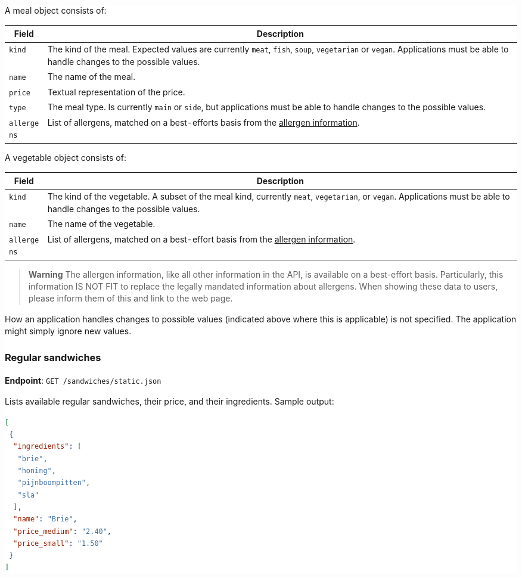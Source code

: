 A meal object consists of:

| Field       | Description                                                                                                                                                              |
|-------------|--------------------------------------------------------------------------------------------------------------------------------------------------------------------------|
| `kind`      | The kind of the meal. Expected values are currently `meat`, `fish`, `soup`, `vegetarian` or `vegan`. Applications must be able to handle changes to the possible values. |
| `name`      | The name of the meal.                                                                                                                                                    |
| `price`     | Textual representation of the price.                                                                                                                                     |
| `type`      | The meal type. Is currently `main` or `side`, but applications must be able to handle changes to the possible values.                                                    |
| `allergens` | List of allergens, matched on a best-efforts basis from the [allergen information](#allergen-information).                                                               |

A vegetable object consists of:

| Field       | Description                                                                                                                                                           |
|-------------|-----------------------------------------------------------------------------------------------------------------------------------------------------------------------|
| `kind`      | The kind of the vegetable. A subset of the meal kind, currently `meat`, `vegetarian`, or `vegan`. Applications must be able to handle changes to the possible values. |
| `name`      | The name of the vegetable.                                                                                                                                            |
| `allergens` | List of allergens, matched on a best-effort basis from the [allergen information](#allergen-information).                                                             |

> **Warning**
> The allergen information, like all other information in the API, is available on a best-effort basis.
> Particularly, this information IS NOT FIT to replace the legally mandated information about allergens.
> When showing these data to users, please inform them of this and link to the web page.

How an application handles changes to possible values (indicated above where this is applicable) is not specified.
The application might simply ignore new values.

### Regular sandwiches

**Endpoint**: `GET /sandwiches/static.json`

Lists available regular sandwiches, their price, and their ingredients. Sample output:

```json
[
 {
  "ingredients": [
   "brie",
   "honing",
   "pijnboompitten",
   "sla"
  ],
  "name": "Brie",
  "price_medium": "2.40",
  "price_small": "1.50"
 }
]
```
